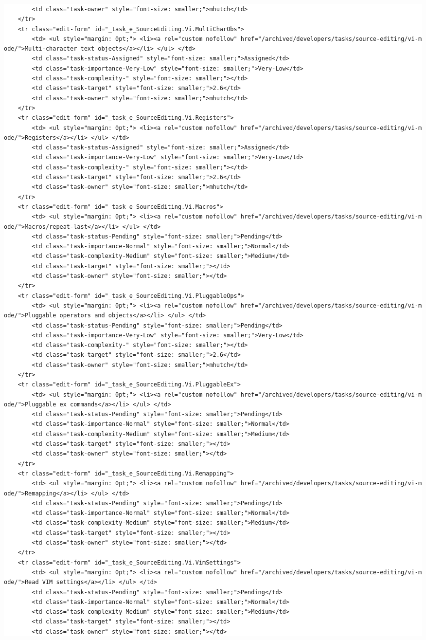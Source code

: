            <td class="task-owner" style="font-size: smaller;">mhutch</td>
        </tr>
        <tr class="edit-form" id="_task_e_SourceEditing.Vi.MultiCharObs">
            <td> <ul style="margin: 0pt;"> <li><a rel="custom nofollow" href="/archived/developers/tasks/source-editing/vi-mode/">Multi-character text objects</a></li> </ul> </td>
            <td class="task-status-Assigned" style="font-size: smaller;">Assigned</td>
            <td class="task-importance-Very-Low" style="font-size: smaller;">Very-Low</td>
            <td class="task-complexity-" style="font-size: smaller;"></td>
            <td class="task-target" style="font-size: smaller;">2.6</td>
            <td class="task-owner" style="font-size: smaller;">mhutch</td>
        </tr>
        <tr class="edit-form" id="_task_e_SourceEditing.Vi.Registers">
            <td> <ul style="margin: 0pt;"> <li><a rel="custom nofollow" href="/archived/developers/tasks/source-editing/vi-mode/">Registers</a></li> </ul> </td>
            <td class="task-status-Assigned" style="font-size: smaller;">Assigned</td>
            <td class="task-importance-Very-Low" style="font-size: smaller;">Very-Low</td>
            <td class="task-complexity-" style="font-size: smaller;"></td>
            <td class="task-target" style="font-size: smaller;">2.6</td>
            <td class="task-owner" style="font-size: smaller;">mhutch</td>
        </tr>
        <tr class="edit-form" id="_task_e_SourceEditing.Vi.Macros">
            <td> <ul style="margin: 0pt;"> <li><a rel="custom nofollow" href="/archived/developers/tasks/source-editing/vi-mode/">Macros/repeat-last</a></li> </ul> </td>
            <td class="task-status-Pending" style="font-size: smaller;">Pending</td>
            <td class="task-importance-Normal" style="font-size: smaller;">Normal</td>
            <td class="task-complexity-Medium" style="font-size: smaller;">Medium</td>
            <td class="task-target" style="font-size: smaller;"></td>
            <td class="task-owner" style="font-size: smaller;"></td>
        </tr>
        <tr class="edit-form" id="_task_e_SourceEditing.Vi.PluggableOps">
            <td> <ul style="margin: 0pt;"> <li><a rel="custom nofollow" href="/archived/developers/tasks/source-editing/vi-mode/">Pluggable operators and objects</a></li> </ul> </td>
            <td class="task-status-Pending" style="font-size: smaller;">Pending</td>
            <td class="task-importance-Very-Low" style="font-size: smaller;">Very-Low</td>
            <td class="task-complexity-" style="font-size: smaller;"></td>
            <td class="task-target" style="font-size: smaller;">2.6</td>
            <td class="task-owner" style="font-size: smaller;">mhutch</td>
        </tr>
        <tr class="edit-form" id="_task_e_SourceEditing.Vi.PluggableEx">
            <td> <ul style="margin: 0pt;"> <li><a rel="custom nofollow" href="/archived/developers/tasks/source-editing/vi-mode/">Pluggable ex commands</a></li> </ul> </td>
            <td class="task-status-Pending" style="font-size: smaller;">Pending</td>
            <td class="task-importance-Normal" style="font-size: smaller;">Normal</td>
            <td class="task-complexity-Medium" style="font-size: smaller;">Medium</td>
            <td class="task-target" style="font-size: smaller;"></td>
            <td class="task-owner" style="font-size: smaller;"></td>
        </tr>
        <tr class="edit-form" id="_task_e_SourceEditing.Vi.Remapping">
            <td> <ul style="margin: 0pt;"> <li><a rel="custom nofollow" href="/archived/developers/tasks/source-editing/vi-mode/">Remapping</a></li> </ul> </td>
            <td class="task-status-Pending" style="font-size: smaller;">Pending</td>
            <td class="task-importance-Normal" style="font-size: smaller;">Normal</td>
            <td class="task-complexity-Medium" style="font-size: smaller;">Medium</td>
            <td class="task-target" style="font-size: smaller;"></td>
            <td class="task-owner" style="font-size: smaller;"></td>
        </tr>
        <tr class="edit-form" id="_task_e_SourceEditing.Vi.VimSettings">
            <td> <ul style="margin: 0pt;"> <li><a rel="custom nofollow" href="/archived/developers/tasks/source-editing/vi-mode/">Read VIM settings</a></li> </ul> </td>
            <td class="task-status-Pending" style="font-size: smaller;">Pending</td>
            <td class="task-importance-Normal" style="font-size: smaller;">Normal</td>
            <td class="task-complexity-Medium" style="font-size: smaller;">Medium</td>
            <td class="task-target" style="font-size: smaller;"></td>
            <td class="task-owner" style="font-size: smaller;"></td>